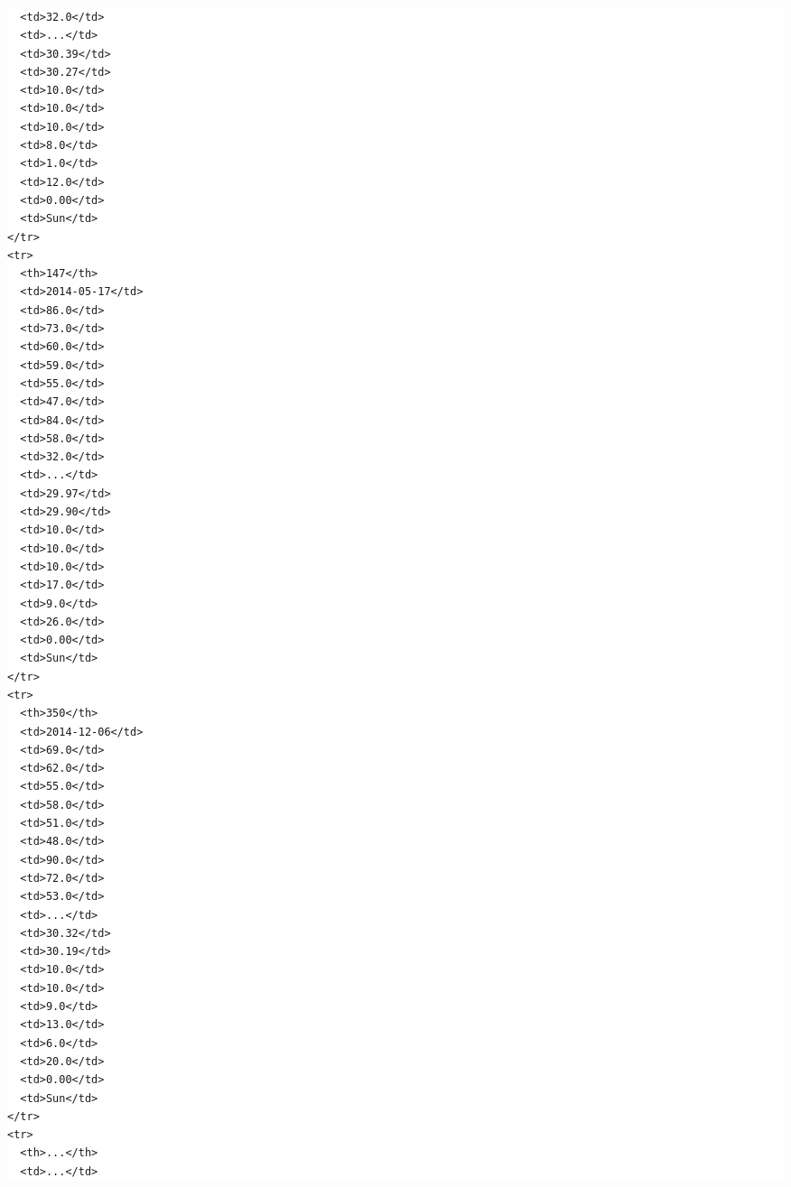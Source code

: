       <td>32.0</td>
      <td>...</td>
      <td>30.39</td>
      <td>30.27</td>
      <td>10.0</td>
      <td>10.0</td>
      <td>10.0</td>
      <td>8.0</td>
      <td>1.0</td>
      <td>12.0</td>
      <td>0.00</td>
      <td>Sun</td>
    </tr>
    <tr>
      <th>147</th>
      <td>2014-05-17</td>
      <td>86.0</td>
      <td>73.0</td>
      <td>60.0</td>
      <td>59.0</td>
      <td>55.0</td>
      <td>47.0</td>
      <td>84.0</td>
      <td>58.0</td>
      <td>32.0</td>
      <td>...</td>
      <td>29.97</td>
      <td>29.90</td>
      <td>10.0</td>
      <td>10.0</td>
      <td>10.0</td>
      <td>17.0</td>
      <td>9.0</td>
      <td>26.0</td>
      <td>0.00</td>
      <td>Sun</td>
    </tr>
    <tr>
      <th>350</th>
      <td>2014-12-06</td>
      <td>69.0</td>
      <td>62.0</td>
      <td>55.0</td>
      <td>58.0</td>
      <td>51.0</td>
      <td>48.0</td>
      <td>90.0</td>
      <td>72.0</td>
      <td>53.0</td>
      <td>...</td>
      <td>30.32</td>
      <td>30.19</td>
      <td>10.0</td>
      <td>10.0</td>
      <td>9.0</td>
      <td>13.0</td>
      <td>6.0</td>
      <td>20.0</td>
      <td>0.00</td>
      <td>Sun</td>
    </tr>
    <tr>
      <th>...</th>
      <td>...</td>